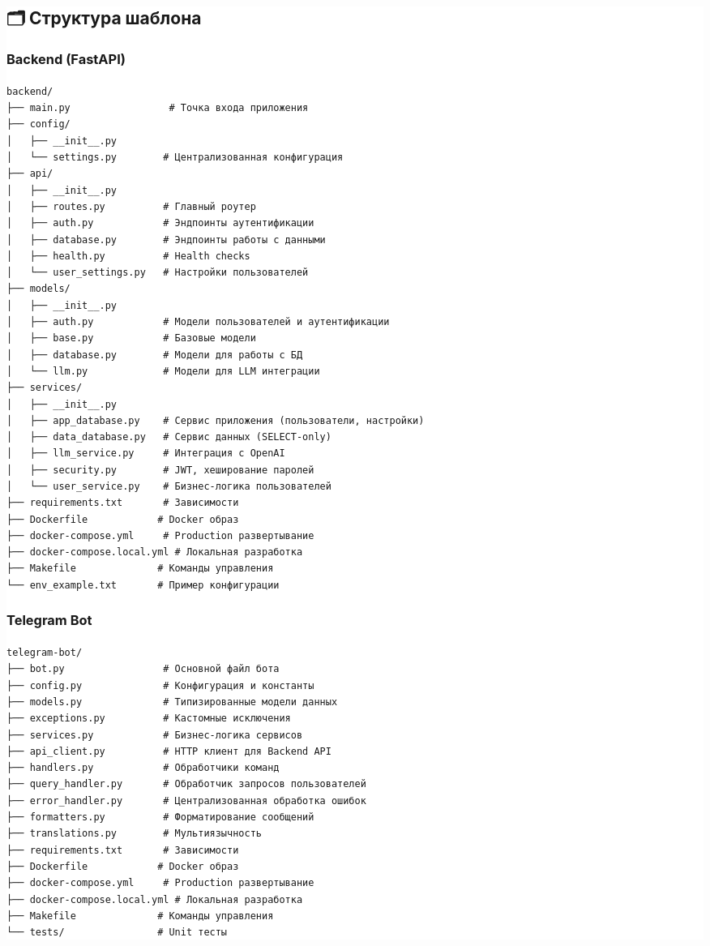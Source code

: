 ## 🗂️ Структура шаблона

### Backend (FastAPI)
```
backend/
├── main.py                 # Точка входа приложения
├── config/
│   ├── __init__.py
│   └── settings.py        # Централизованная конфигурация
├── api/
│   ├── __init__.py
│   ├── routes.py          # Главный роутер
│   ├── auth.py            # Эндпоинты аутентификации
│   ├── database.py        # Эндпоинты работы с данными
│   ├── health.py          # Health checks
│   └── user_settings.py   # Настройки пользователей
├── models/
│   ├── __init__.py
│   ├── auth.py            # Модели пользователей и аутентификации
│   ├── base.py            # Базовые модели
│   ├── database.py        # Модели для работы с БД
│   └── llm.py             # Модели для LLM интеграции
├── services/
│   ├── __init__.py
│   ├── app_database.py    # Сервис приложения (пользователи, настройки)
│   ├── data_database.py   # Сервис данных (SELECT-only)
│   ├── llm_service.py     # Интеграция с OpenAI
│   ├── security.py        # JWT, хеширование паролей
│   └── user_service.py    # Бизнес-логика пользователей
├── requirements.txt       # Зависимости
├── Dockerfile            # Docker образ
├── docker-compose.yml     # Production развертывание
├── docker-compose.local.yml # Локальная разработка
├── Makefile              # Команды управления
└── env_example.txt       # Пример конфигурации
```

### Telegram Bot
```
telegram-bot/
├── bot.py                 # Основной файл бота
├── config.py              # Конфигурация и константы
├── models.py              # Типизированные модели данных
├── exceptions.py          # Кастомные исключения
├── services.py            # Бизнес-логика сервисов
├── api_client.py          # HTTP клиент для Backend API
├── handlers.py            # Обработчики команд
├── query_handler.py       # Обработчик запросов пользователей
├── error_handler.py       # Централизованная обработка ошибок
├── formatters.py          # Форматирование сообщений
├── translations.py        # Мультиязычность
├── requirements.txt       # Зависимости
├── Dockerfile            # Docker образ
├── docker-compose.yml     # Production развертывание
├── docker-compose.local.yml # Локальная разработка
├── Makefile              # Команды управления
└── tests/                # Unit тесты
```
